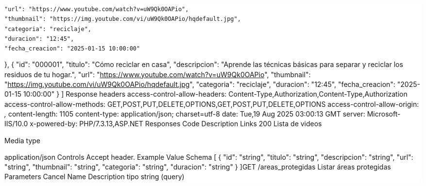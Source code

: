     "url": "https://www.youtube.com/watch?v=uW9Qk0OAPio",
    "thumbnail": "https://img.youtube.com/vi/uW9Qk0OAPio/hqdefault.jpg",
    "categoria": "reciclaje",
    "duracion": "12:45",
    "fecha_creacion": "2025-01-15 10:00:00"
  },
  {
    "id": "000001",
    "titulo": "Cómo reciclar en casa",
    "descripcion": "Aprende las técnicas básicas para separar y reciclar los residuos de tu hogar.",
    "url": "https://www.youtube.com/watch?v=uW9Qk0OAPio",
    "thumbnail": "https://img.youtube.com/vi/uW9Qk0OAPio/hqdefault.jpg",
    "categoria": "reciclaje",
    "duracion": "12:45",
    "fecha_creacion": "2025-01-15 10:00:00"
  }
]
Response headers
 access-control-allow-headers: Content-Type,Authorization,Content-Type,Authorization 
 access-control-allow-methods: GET,POST,PUT,DELETE,OPTIONS,GET,POST,PUT,DELETE,OPTIONS 
 access-control-allow-origin: *,* 
 content-length: 1105 
 content-type: application/json; charset=utf-8 
 date: Tue,19 Aug 2025 03:00:13 GMT 
 server: Microsoft-IIS/10.0 
 x-powered-by: PHP/7.3.13,ASP.NET 
Responses
Code	Description	Links
200	
Lista de videos

Media type

application/json
Controls Accept header.
Example Value
Schema
[
  {
    "id": "string",
    "titulo": "string",
    "descripcion": "string",
    "url": "string",
    "thumbnail": "string",
    "categoria": "string",
    "duracion": "string"
  }
]GET
/areas_protegidas
Listar áreas protegidas
Parameters
Cancel
Name	Description
tipo
string
(query)
